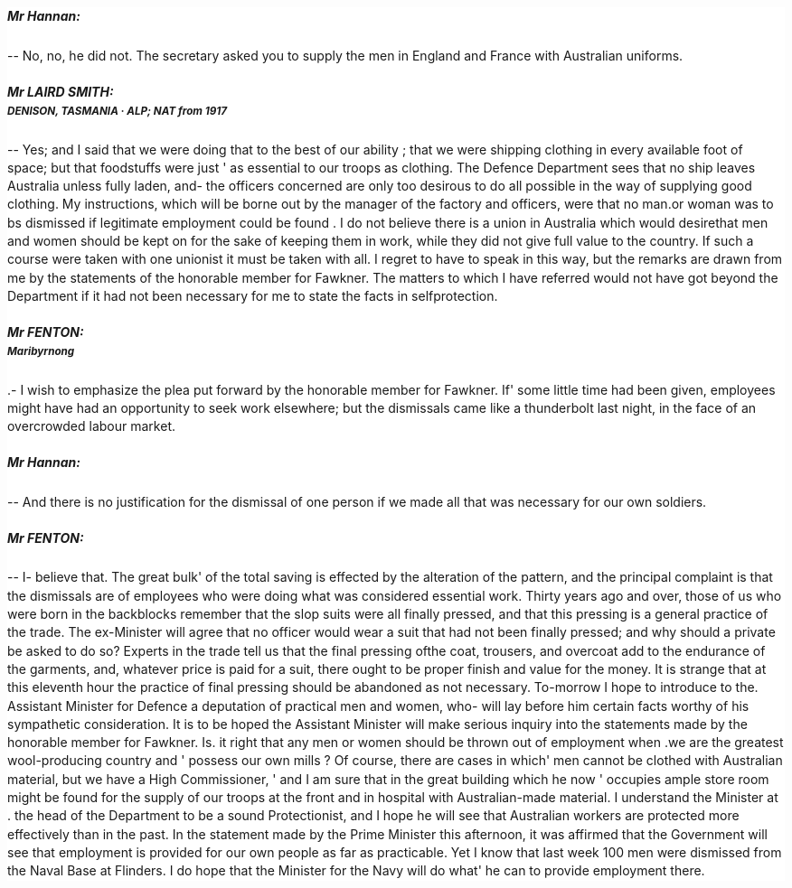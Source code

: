 ##### Mr Hannan:

-- No, no, he did not. The secretary asked you to supply the men in England and France with Australian uniforms. 

##### Mr LAIRD SMITH:<br><small class="text-muted">DENISON, TASMANIA &middot; ALP; NAT from 1917</small>

-- Yes; and I said that we were doing that to the best of our ability ; that we were shipping clothing in every available foot of space; but that foodstuffs were just ' as essential to our troops as clothing. The Defence Department sees that no ship leaves Australia unless fully laden, and- the officers concerned are only too desirous to do all possible in the way of supplying good clothing. My instructions, which will be borne out by the manager of the factory and officers, were that no man.or woman was to bs dismissed if legitimate employment could be found . I do not believe there is a union in Australia which would desirethat men and women should be kept on for the sake of keeping them in work, while they did not give full value to the country. If such a course were taken with one unionist it must be taken with all. I regret to have to speak in this way, but the remarks are drawn from me by the statements of the honorable member for Fawkner. The matters to which I have referred would not have got beyond the Department if it had not been  necessary  for me to state the facts in selfprotection. 

##### Mr FENTON:<br><small class="text-muted">Maribyrnong</small>

.- I wish to emphasize the plea put forward by the honorable member for Fawkner. If' some little time had been given, employees might have had an opportunity to seek work elsewhere; but the dismissals came like a thunderbolt last night, in the face of an overcrowded labour market. 

##### Mr Hannan:

-- And there is no justification for the dismissal of one person if we made all that was necessary for our own soldiers. 

##### Mr FENTON:

-- I- believe that. The great bulk' of the total saving is effected by the alteration of the pattern, and the principal complaint is that the dismissals are of employees who were doing what was considered essential work. Thirty years ago and over, those of us who were born in the backblocks remember that the slop suits were all finally pressed, and that this pressing is a general practice of the trade. The ex-Minister will agree that no officer would wear a suit that had not been finally pressed; and why should a private be asked to do so? Experts in the trade tell us that the final pressing ofthe coat, trousers, and overcoat add to the endurance of the garments, and, whatever price is paid for a suit, there ought to be proper finish and value for the money. It is strange that at  this  eleventh hour the practice of final pressing should be abandoned as not necessary. To-morrow I hope to introduce to the. Assistant Minister for Defence a deputation of practical men and women, who- will lay before him certain facts worthy of his sympathetic consideration. It is to be hoped the Assistant Minister will make serious inquiry into the statements made by the honorable member for Fawkner. Is. it right that any men or women should be thrown out of employment when .we are the   greatest  wool-producing country and ' possess our own mills ? Of course, there are cases in which' men cannot be clothed with Australian material, but we have a High Commissioner, ' and I am sure that in the great building which he now ' occupies ample store room might be found for the supply of our troops at the front and in hospital with Australian-made material. I understand the Minister at . the head of the Department to be a sound Protectionist, and I hope he will see that Australian workers are protected more effectively than in the past. In the statement made by the Prime Minister this afternoon, it was affirmed that the Government will see that employment is provided for our own people as far as practicable. Yet I know that last week 100 men were dismissed from the Naval Base at Flinders. I do hope that the Minister for the Navy will do what' he can to provide employment there. 
